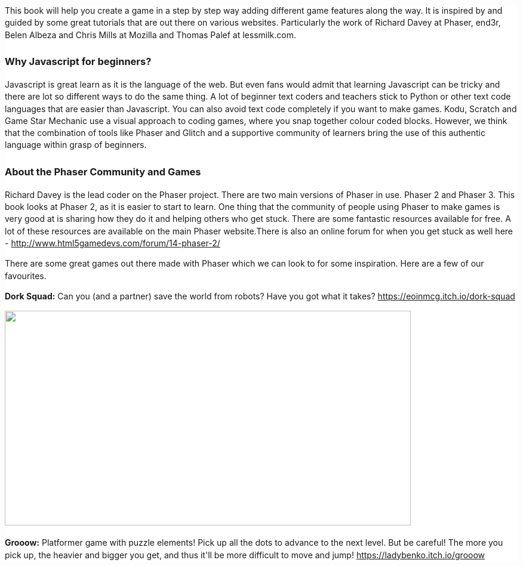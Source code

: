 This book will help you create a game in a step by step way adding
different game features along the way. It is inspired by and guided by
some great tutorials that are out there on various websites.
Particularly the work of Richard Davey at Phaser, end3r, Belen Albeza
and Chris Mills at Mozilla and Thomas Palef at lessmilk.com.

### **Why Javascript for beginners?**

Javascript is great learn as it is the language of the web. But even
fans would admit that learning Javascript can be tricky and there are
lot so different ways to do the same thing. A lot of beginner text
coders and teachers stick to Python or other text code languages that
are easier than Javascript. You can also avoid text code completely if
you want to make games. Kodu, Scratch and Game Star Mechanic use a
visual approach to coding games, where you snap together colour coded
blocks. However, we think that the combination of tools like Phaser and
Glitch and a supportive community of learners bring the use of this
authentic language within grasp of beginners.

### About the Phaser Community and Games

Richard Davey is the lead coder on the Phaser project. There are two
main versions of Phaser in use. Phaser 2 and Phaser 3. This book looks
at Phaser 2, as it is easier to start to learn. One thing that the
community of people using Phaser to make games is very good at is
sharing how they do it and helping others who get stuck. There are some
fantastic resources available for free. A lot of these resources are
available on the main Phaser website.There is also an online forum for
when you get stuck as well here -
<http://www.html5gamedevs.com/forum/14-phaser-2/>

There are some great games out there made with Phaser which we can look
to for some inspiration. Here are a few of our favourites.

**Dork Squad:** Can you (and a partner) save the world from robots? Have
you got what it takes? <https://eoinmcg.itch.io/dork-squad>

<img src="images/dork-squad1_cr.png"
style="width: 680.303px; height: 360.039px; transform: rotate(0deg) scaleX(1) scaleY(1); filter: contrast(100%) brightness(100%) blur(0px) opacity(100%) saturate(100%);"
data-transform-data="{&quot;imageWidth&quot;:680.3030303030303,&quot;imageHeight&quot;:360.03938927738926,&quot;imageTranslateX&quot;:0,&quot;imageTranslateY&quot;:0,&quot;imageScaleX&quot;:1,&quot;imageScaleY&quot;:1,&quot;imageRotateDegree&quot;:0,&quot;imageContrast&quot;:100,&quot;imageBrightness&quot;:100,&quot;imageBlur&quot;:0,&quot;imageSaturate&quot;:100,&quot;imageOpacity&quot;:100,&quot;frameWidth&quot;:680.3030303030303,&quot;frameHeight&quot;:360.03938927738926,&quot;frameFPI&quot;:false,&quot;editorWidth&quot;:898}"
width="650" height="344" />

**Grooow:** Platformer game with puzzle elements! Pick up all the dots
to advance to the next level. But be careful! The more you pick up, the
heavier and bigger you get, and thus it'll be more difficult to move and
jump! <https://ladybenko.itch.io/grooow>
